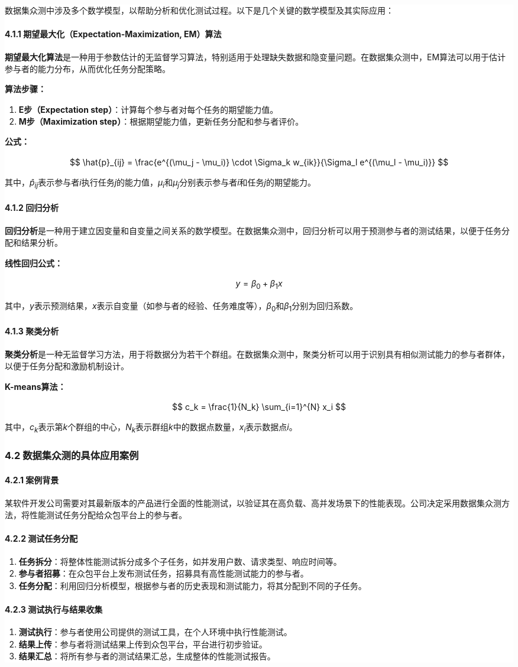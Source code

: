 数据集众测中涉及多个数学模型，以帮助分析和优化测试过程。以下是几个关键的数学模型及其实际应用：

#### 4.1.1 期望最大化（Expectation-Maximization, EM）算法

**期望最大化算法**是一种用于参数估计的无监督学习算法，特别适用于处理缺失数据和隐变量问题。在数据集众测中，EM算法可以用于估计参与者的能力分布，从而优化任务分配策略。

**算法步骤：**

1. **E步（Expectation step）**：计算每个参与者对每个任务的期望能力值。
2. **M步（Maximization step）**：根据期望能力值，更新任务分配和参与者评价。

**公式：**

$$
\hat{p}_{ij} = \frac{e^{(\mu_j - \mu_i)} \cdot \Sigma_k w_{ik}}{\Sigma_l e^{(\mu_l - \mu_i)}}
$$

其中，$\hat{p}_{ij}$表示参与者$i$执行任务$j$的能力值，$\mu_i$和$\mu_j$分别表示参与者$i$和任务$j$的期望能力。

#### 4.1.2 回归分析

**回归分析**是一种用于建立因变量和自变量之间关系的数学模型。在数据集众测中，回归分析可以用于预测参与者的测试结果，以便于任务分配和结果分析。

**线性回归公式：**

$$
y = \beta_0 + \beta_1 x
$$

其中，$y$表示预测结果，$x$表示自变量（如参与者的经验、任务难度等），$\beta_0$和$\beta_1$分别为回归系数。

#### 4.1.3 聚类分析

**聚类分析**是一种无监督学习方法，用于将数据分为若干个群组。在数据集众测中，聚类分析可以用于识别具有相似测试能力的参与者群体，以便于任务分配和激励机制设计。

**K-means算法：**

$$
c_k = \frac{1}{N_k} \sum_{i=1}^{N} x_i
$$

其中，$c_k$表示第$k$个群组的中心，$N_k$表示群组$k$中的数据点数量，$x_i$表示数据点$i$。

### 4.2 数据集众测的具体应用案例

#### 4.2.1 案例背景

某软件开发公司需要对其最新版本的产品进行全面的性能测试，以验证其在高负载、高并发场景下的性能表现。公司决定采用数据集众测方法，将性能测试任务分配给众包平台上的参与者。

#### 4.2.2 测试任务分配

1. **任务拆分**：将整体性能测试拆分成多个子任务，如并发用户数、请求类型、响应时间等。
2. **参与者招募**：在众包平台上发布测试任务，招募具有高性能测试能力的参与者。
3. **任务分配**：利用回归分析模型，根据参与者的历史表现和测试能力，将其分配到不同的子任务。

#### 4.2.3 测试执行与结果收集

1. **测试执行**：参与者使用公司提供的测试工具，在个人环境中执行性能测试。
2. **结果上传**：参与者将测试结果上传到众包平台，平台进行初步验证。
3. **结果汇总**：将所有参与者的测试结果汇总，生成整体的性能测试报告。
